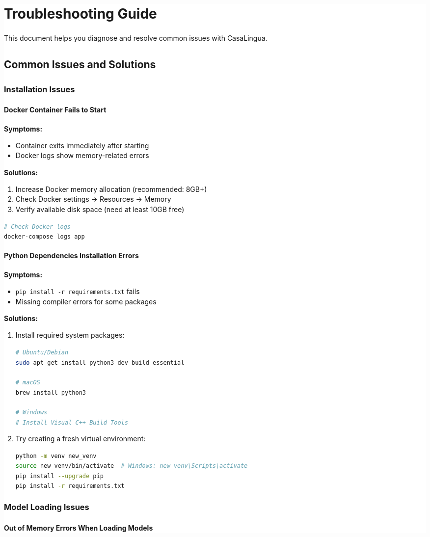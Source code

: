 # Troubleshooting Guide

This document helps you diagnose and resolve common issues with CasaLingua.

## Common Issues and Solutions

### Installation Issues

#### Docker Container Fails to Start

**Symptoms:**
- Container exits immediately after starting
- Docker logs show memory-related errors

**Solutions:**
1. Increase Docker memory allocation (recommended: 8GB+)
2. Check Docker settings → Resources → Memory
3. Verify available disk space (need at least 10GB free)

```bash
# Check Docker logs
docker-compose logs app
```

#### Python Dependencies Installation Errors

**Symptoms:**
- `pip install -r requirements.txt` fails
- Missing compiler errors for some packages

**Solutions:**
1. Install required system packages:
   ```bash
   # Ubuntu/Debian
   sudo apt-get install python3-dev build-essential
   
   # macOS
   brew install python3
   
   # Windows
   # Install Visual C++ Build Tools
   ```
2. Try creating a fresh virtual environment:
   ```bash
   python -m venv new_venv
   source new_venv/bin/activate  # Windows: new_venv\Scripts\activate
   pip install --upgrade pip
   pip install -r requirements.txt
   ```

### Model Loading Issues

#### Out of Memory Errors When Loading Models
